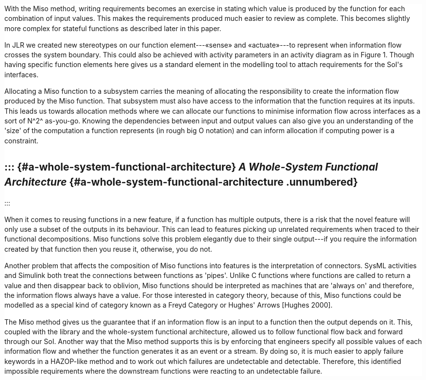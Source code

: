 With the Miso method, writing requirements becomes an exercise in
stating which value is produced by the function for each combination of
input values. This makes the requirements produced much easier to review
as complete. This becomes slightly more complex for stateful functions
as described later in this paper.

In JLR we created new stereotypes on our function element---«sense» and
«actuate»---to represent when information flow crosses the system
boundary. This could also be achieved with activity parameters in an
activity diagram as in Figure 1. Though having specific function
elements here gives us a standard element in the modelling tool to
attach requirements for the SoI's interfaces.

Allocating a Miso function to a subsystem carries the meaning of
allocating the responsibility to create the information flow produced by
the Miso function. That subsystem must also have access to the
information that the function requires at its inputs. This leads us
towards allocation methods where we can allocate our functions to
minimise information flow across interfaces as a sort of N^2^ as-you-go.
Knowing the dependencies between input and output values can also give
you an understanding of the 'size' of the computation a function
represents (in rough big O notation) and can inform allocation if
computing power is a constraint.

::: {#a-whole-system-functional-architecture}
*A Whole-System Functional Architecture* {#a-whole-system-functional-architecture .unnumbered}
----------------------------------------
:::

When it comes to reusing functions in a new feature, if a function has
multiple outputs, there is a risk that the novel feature will only use a
subset of the outputs in its behaviour. This can lead to features
picking up unrelated requirements when traced to their functional
decompositions. Miso functions solve this problem elegantly due to their
single output---if you require the information created by that function
then you reuse it, otherwise, you do not.

Another problem that affects the composition of Miso functions into
features is the interpretation of connectors. SysML activities and
Simulink both treat the connections between functions as 'pipes'. Unlike
C functions where functions are called to return a value and then
disappear back to oblivion, Miso functions should be interpreted as
machines that are 'always on' and therefore, the information flows
always have a value. For those interested in category theory, because of
this, Miso functions could be modelled as a special kind of category
known as a Freyd Category or Hughes' Arrows \[Hughes 2000\].

The Miso method gives us the guarantee that if an information flow is an
input to a function then the output depends on it. This, coupled with
the library and the whole-system functional architecture, allowed us to
follow functional flow back and forward through our SoI. Another way
that the Miso method supports this is by enforcing that engineers
specify all possible values of each information flow and whether the
function generates it as an event or a stream. By doing so, it is much
easier to apply failure keywords in a HAZOP-like method and to work out
which failures are undetectable and detectable. Therefore, this
identified impossible requirements where the downstream functions were
reacting to an undetectable failure.

